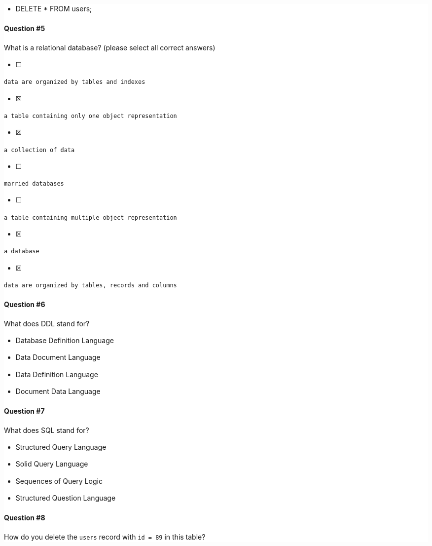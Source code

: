 - DELETE \* FROM users;
    

#### Question #5

What is a relational database? (please select all correct answers)

- [ ] 
    
    data are organized by tables and indexes
    
- [x] 
    
    a table containing only one object representation
    
- [x] 
    
    a collection of data
    
- [ ] 
    
    married databases
    
- [ ] 
    
    a table containing multiple object representation
    
- [x] 
    
    a database
    
- [x] 
    
    data are organized by tables, records and columns
    

#### Question #6

What does DDL stand for?

- Database Definition Language
    
- Data Document Language
    
- Data Definition Language
    
- Document Data Language
    

#### Question #7

What does SQL stand for?

- Structured Query Language
    
- Solid Query Language
    
- Sequences of Query Logic
    
- Structured Question Language
    

#### Question #8

How do you delete the `users` record with `id = 89` in this table?
